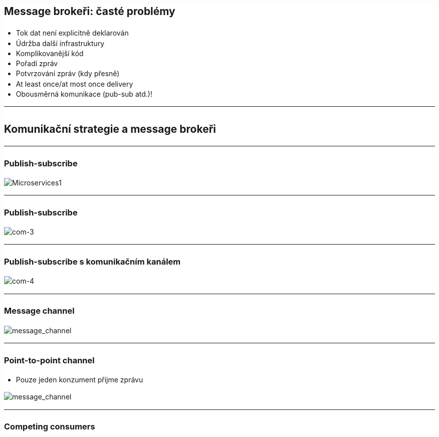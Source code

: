
## Message brokeři: časté problémy

* Tok dat není explicitně deklarován
* Údržba další infrastruktury
* Komplikovanější kód
* Pořadí zpráv
* Potvrzování zpráv (kdy přesně)
* At least once/at most once delivery
* Obousměrná komunikace (pub-sub atd.)!

---

## Komunikační strategie a message brokeři

---

### Publish-subscribe

![Microservices1](https://tisnik.github.io/slides/images/eip_pub_sub.gif)

---

### Publish-subscribe

![com-3](https://tisnik.github.io/slides/images/com-03-pub-sub.png)

---

### Publish-subscribe s komunikačním kanálem

![com-4](https://tisnik.github.io/slides/images/eip_pub_sub_2.gif)

---

### Message channel

![message_channel](https://tisnik.github.io/slides/images/eip_message_channel.gif)

---

### Point-to-point channel

* Pouze jeden konzument přijme zprávu

![message_channel](https://tisnik.github.io/slides/images/eip_message_channel_2.gif)

---

### Competing consumers
